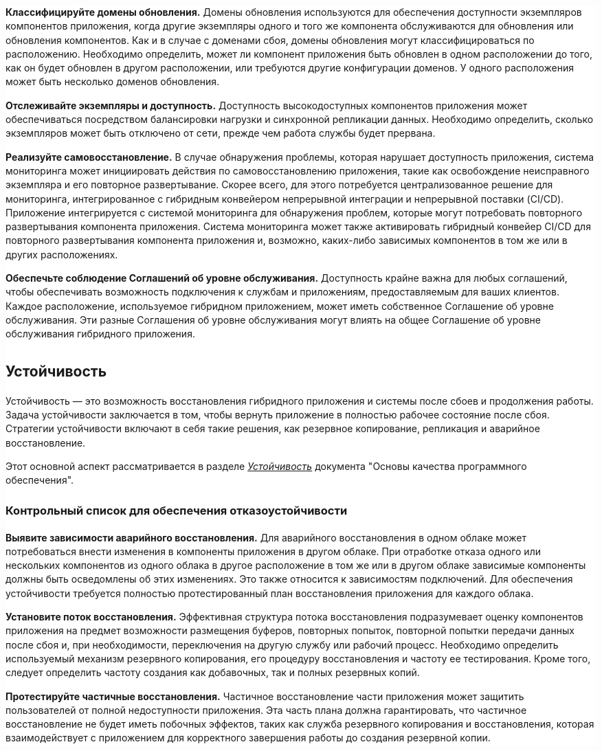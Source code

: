 **Классифицируйте домены обновления.** Домены обновления используются для обеспечения доступности экземпляров компонентов приложения, когда другие экземпляры одного и того же компонента обслуживаются для обновления или обновления компонентов. Как и в случае с доменами сбоя, домены обновления могут классифицироваться по расположению. Необходимо определить, может ли компонент приложения быть обновлен в одном расположении до того, как он будет обновлен в другом расположении, или требуются другие конфигурации доменов. У одного расположения может быть несколько доменов обновления.

**Отслеживайте экземпляры и доступность.** Доступность высокодоступных компонентов приложения может обеспечиваться посредством балансировки нагрузки и синхронной репликации данных. Необходимо определить, сколько экземпляров может быть отключено от сети, прежде чем работа службы будет прервана.

**Реализуйте самовосстановление.** В случае обнаружения проблемы, которая нарушает доступность приложения, система мониторинга может инициировать действия по самовосстановлению приложения, такие как освобождение неисправного экземпляра и его повторное развертывание. Скорее всего, для этого потребуется централизованное решение для мониторинга, интегрированное с гибридным конвейером непрерывной интеграции и непрерывной поставки (CI/CD). Приложение интегрируется с системой мониторинга для обнаружения проблем, которые могут потребовать повторного развертывания компонента приложения. Система мониторинга может также активировать гибридный конвейер CI/CD для повторного развертывания компонента приложения и, возможно, каких-либо зависимых компонентов в том же или в других расположениях.

**Обеспечьте соблюдение Соглашений об уровне обслуживания.** Доступность крайне важна для любых соглашений, чтобы обеспечивать возможность подключения к службам и приложениям, предоставляемым для ваших клиентов. Каждое расположение, используемое гибридном приложением, может иметь собственное Соглашение об уровне обслуживания. Эти разные Соглашения об уровне обслуживания могут влиять на общее Соглашение об уровне обслуживания гибридного приложения.

## <a name="resiliency"></a>Устойчивость

Устойчивость — это возможность восстановления гибридного приложения и системы после сбоев и продолжения работы. Задача устойчивости заключается в том, чтобы вернуть приложение в полностью рабочее состояние после сбоя. Стратегии устойчивости включают в себя такие решения, как резервное копирование, репликация и аварийное восстановление.

Этот основной аспект рассматривается в разделе [*Устойчивость*](https://docs.microsoft.com/azure/architecture/guide/pillars#resiliency) документа "Основы качества программного обеспечения".

### <a name="resiliency-checklist"></a>Контрольный список для обеспечения отказоустойчивости

**Выявите зависимости аварийного восстановления.** Для аварийного восстановления в одном облаке может потребоваться внести изменения в компоненты приложения в другом облаке. При отработке отказа одного или нескольких компонентов из одного облака в другое расположение в том же или в другом облаке зависимые компоненты должны быть осведомлены об этих изменениях. Это также относится к зависимостям подключений. Для обеспечения устойчивости требуется полностью протестированный план восстановления приложения для каждого облака.

**Установите поток восстановления.** Эффективная структура потока восстановления подразумевает оценку компонентов приложения на предмет возможности размещения буферов, повторных попыток, повторной попытки передачи данных после сбоя и, при необходимости, переключения на другую службу или рабочий процесс. Необходимо определить используемый механизм резервного копирования, его процедуру восстановления и частоту ее тестирования. Кроме того, следует определить частоту создания как добавочных, так и полных резервных копий.

**Протестируйте частичные восстановления.** Частичное восстановление части приложения может защитить пользователей от полной недоступности приложения. Эта часть плана должна гарантировать, что частичное восстановление не будет иметь побочных эффектов, таких как служба резервного копирования и восстановления, которая взаимодействует с приложением для корректного завершения работы до создания резервной копии.
